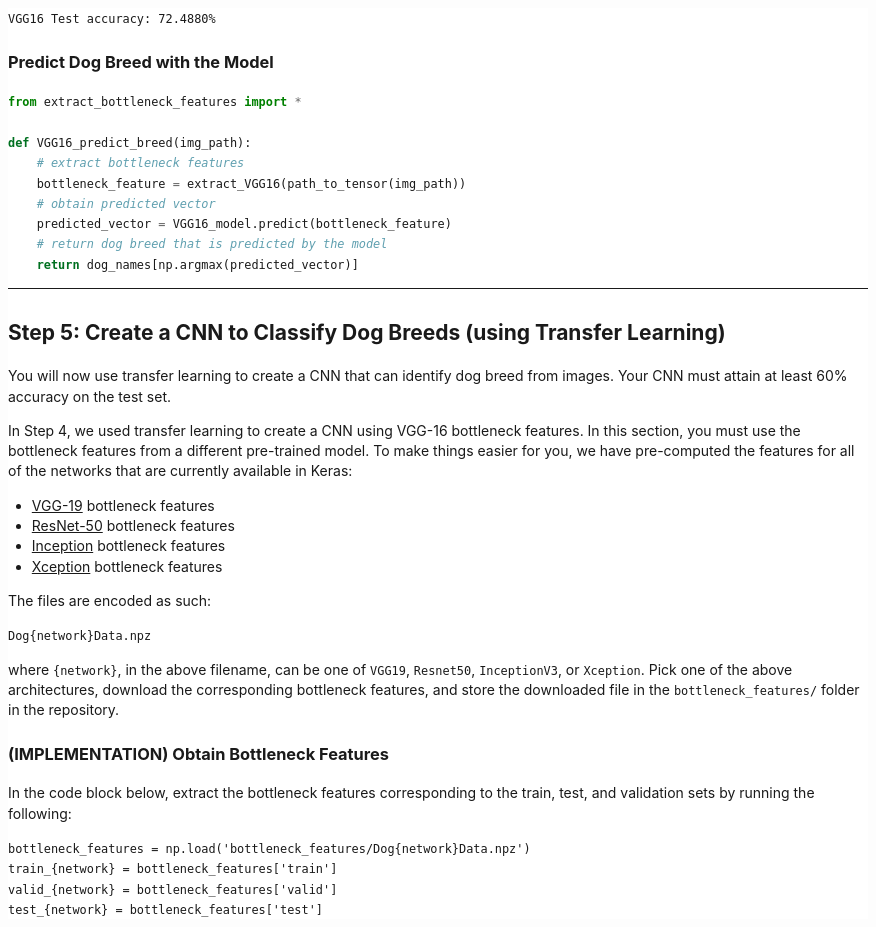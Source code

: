     VGG16 Test accuracy: 72.4880%


### Predict Dog Breed with the Model


```python
from extract_bottleneck_features import *

def VGG16_predict_breed(img_path):
    # extract bottleneck features
    bottleneck_feature = extract_VGG16(path_to_tensor(img_path))
    # obtain predicted vector
    predicted_vector = VGG16_model.predict(bottleneck_feature)
    # return dog breed that is predicted by the model
    return dog_names[np.argmax(predicted_vector)]
```

---
<a id='step5'></a>
## Step 5: Create a CNN to Classify Dog Breeds (using Transfer Learning)

You will now use transfer learning to create a CNN that can identify dog breed from images.  Your CNN must attain at least 60% accuracy on the test set.

In Step 4, we used transfer learning to create a CNN using VGG-16 bottleneck features.  In this section, you must use the bottleneck features from a different pre-trained model.  To make things easier for you, we have pre-computed the features for all of the networks that are currently available in Keras:
- [VGG-19](https://s3-us-west-1.amazonaws.com/udacity-aind/dog-project/DogVGG19Data.npz) bottleneck features
- [ResNet-50](https://s3-us-west-1.amazonaws.com/udacity-aind/dog-project/DogResnet50Data.npz) bottleneck features
- [Inception](https://s3-us-west-1.amazonaws.com/udacity-aind/dog-project/DogInceptionV3Data.npz) bottleneck features
- [Xception](https://s3-us-west-1.amazonaws.com/udacity-aind/dog-project/DogXceptionData.npz) bottleneck features

The files are encoded as such:

    Dog{network}Data.npz
    
where `{network}`, in the above filename, can be one of `VGG19`, `Resnet50`, `InceptionV3`, or `Xception`.  Pick one of the above architectures, download the corresponding bottleneck features, and store the downloaded file in the `bottleneck_features/` folder in the repository.

### (IMPLEMENTATION) Obtain Bottleneck Features

In the code block below, extract the bottleneck features corresponding to the train, test, and validation sets by running the following:

    bottleneck_features = np.load('bottleneck_features/Dog{network}Data.npz')
    train_{network} = bottleneck_features['train']
    valid_{network} = bottleneck_features['valid']
    test_{network} = bottleneck_features['test']
